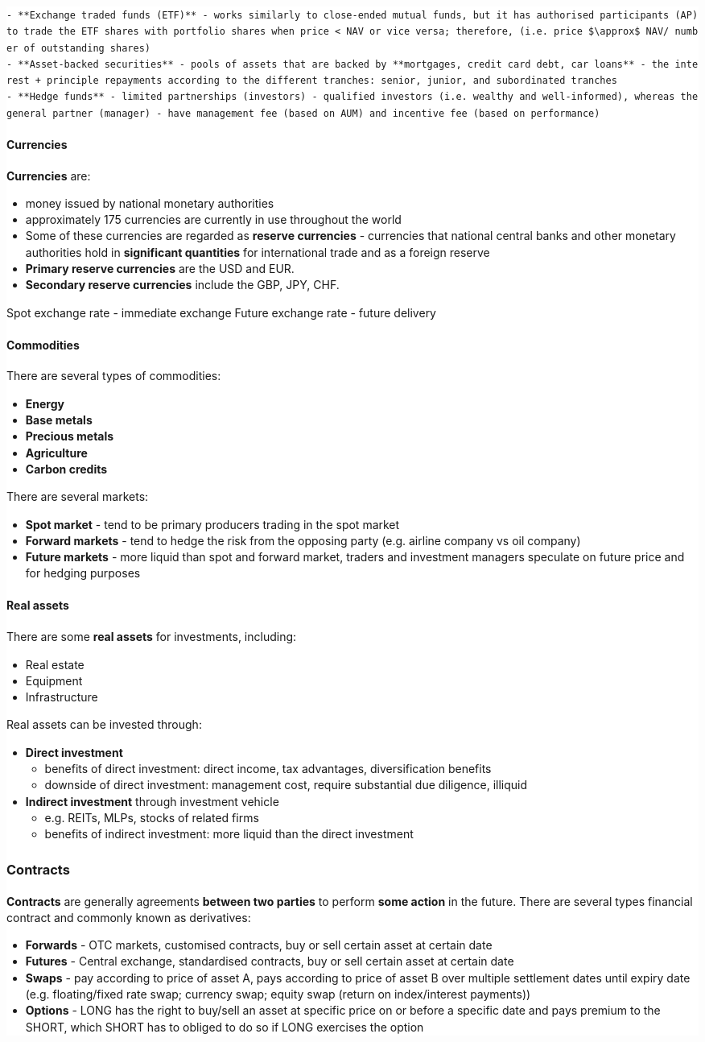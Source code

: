 	- **Exchange traded funds (ETF)** - works similarly to close-ended mutual funds, but it has authorised participants (AP) to trade the ETF shares with portfolio shares when price < NAV or vice versa; therefore, (i.e. price $\approx$ NAV/ number of outstanding shares)
	- **Asset-backed securities** - pools of assets that are backed by **mortgages, credit card debt, car loans** - the interest + principle repayments according to the different tranches: senior, junior, and subordinated tranches
	- **Hedge funds** - limited partnerships (investors) - qualified investors (i.e. wealthy and well-informed), whereas the general partner (manager) - have management fee (based on AUM) and incentive fee (based on performance)

#### Currencies
**Currencies** are:
- money issued by national monetary authorities
- approximately 175 currencies are currently in use throughout the world
- Some of these currencies are regarded as **reserve currencies** - currencies that national central banks and other monetary authorities hold in **significant quantities** for international trade and as a foreign reserve
- **Primary reserve currencies** are the USD and EUR.
- **Secondary reserve currencies** include the GBP, JPY, CHF.

Spot exchange rate - immediate exchange 
Future exchange rate - future delivery

#### Commodities
There are several types of commodities:
- **Energy**
- **Base metals**
- **Precious metals**
- **Agriculture**
- **Carbon credits**

There are several markets:
- **Spot market** - tend to be primary producers trading in the spot market
- **Forward markets** - tend to hedge the risk from the opposing party (e.g. airline company vs oil company)
- **Future markets** - more liquid than spot and forward market, traders and investment managers speculate on future price and for hedging purposes

#### Real assets
There are some **real assets** for investments, including:
- Real estate
- Equipment
- Infrastructure

Real assets can be invested through:
- **Direct investment** 
	- benefits of direct investment: direct income, tax advantages, diversification benefits
	- downside of direct investment: management cost, require substantial due diligence, illiquid
- **Indirect investment** through investment vehicle
	- e.g. REITs, MLPs, stocks of related firms
	- benefits of indirect investment: more liquid than the direct investment

### Contracts
**Contracts** are generally agreements **between two parties** to perform **some action** in the future.
There are several types financial contract and commonly known as derivatives:
- **Forwards** - OTC markets, customised contracts, buy or sell certain asset at certain date
- **Futures** - Central exchange, standardised contracts, buy or sell certain asset at certain date
- **Swaps** - pay according to price of asset A, pays according to price of asset B over multiple settlement dates until expiry date (e.g. floating/fixed rate swap; currency swap; equity swap (return on index/interest payments))
- **Options** - LONG has the right to buy/sell an asset at specific price on or before a specific date and pays premium to the SHORT, which SHORT has to obliged to do so if LONG exercises the option